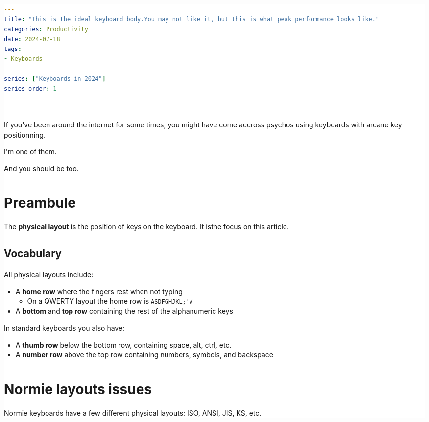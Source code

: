 ```yaml
---
title: "This is the ideal keyboard body.You may not like it, but this is what peak performance looks like."
categories: Productivity
date: 2024-07-18
tags:
- Keyboards

series: ["Keyboards in 2024"]
series_order: 1

---
```


If you've been around the internet for some times, you might have come accross psychos using keyboards with arcane key positionning.

I'm one of them.

And you should be too.

# Preambule

The **physical layout** is the position of keys on the keyboard. It isthe focus on this article.

## Vocabulary

All physical layouts include:

- A **home row** where the fingers rest when not typing
  - On a QWERTY layout the home row is `ASDFGHJKL;'#`
- A **bottom** and **top row** containing the rest of the alphanumeric keys

In standard keyboards you also have:

- A **thumb row** below the bottom row, containing space, alt, ctrl, etc.
- A **number row** above the top row containing numbers, symbols, and backspace

# Normie layouts issues

Normie keyboards have a few different physical layouts: ISO, ANSI, JIS, KS, etc.
